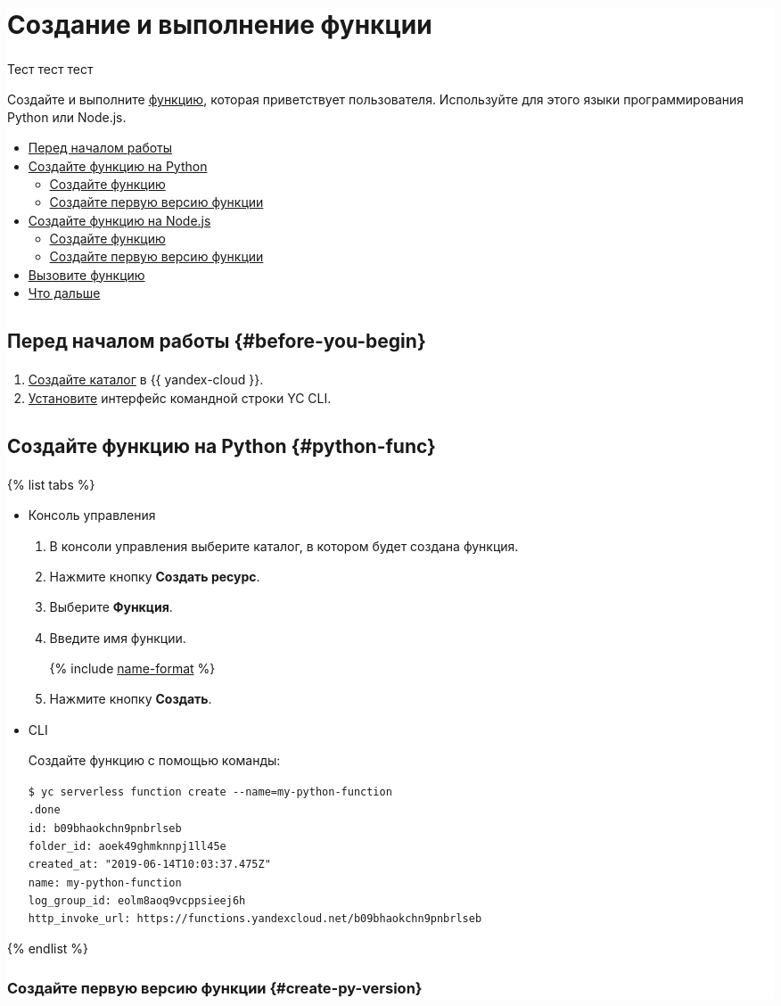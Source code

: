 # Создание и выполнение функции

Тест тест тест

Создайте и выполните [функцию](../concepts/function.md), которая приветствует пользователя. Используйте для этого языки программирования Python или Node.js.

- [Перед началом работы](#before-begin)
- [Создайте функцию на Python](#python-func)
    - [Создайте функцию](#create-py-func)
    - [Создайте первую версию функции](#create-py-version)
- [Создайте функцию на Node.js](#nodejs-func)
    - [Создайте функцию](#create-js-func)
    - [Создайте первую версию функции](#create-js-version)
- [Вызовите функцию](#invoke)
- [Что дальше](#what-is-next)

## Перед началом работы {#before-you-begin}

1. [Создайте каталог](../../resource-manager/operations/folder/create.md) в {{ yandex-cloud }}.
1. [Установите](../../cli/quickstart.md) интерфейс командной строки YC CLI.

## Создайте функцию на Python {#python-func}

{% list tabs %}

- Консоль управления

  1. В консоли управления выберите каталог, в котором будет создана функция.
  1. Нажмите кнопку **Создать ресурс**.
  1. Выберите **Функция**.
  1. Введите имя функции.

      {% include [name-format](../../_includes/name-format.md) %}

  1. Нажмите кнопку **Создать**.

- CLI

  Создайте функцию с помощью команды:

  ```
  $ yc serverless function create --name=my-python-function
  .done
  id: b09bhaokchn9pnbrlseb
  folder_id: aoek49ghmknnpj1ll45e
  created_at: "2019-06-14T10:03:37.475Z"
  name: my-python-function
  log_group_id: eolm8aoq9vcppsieej6h
  http_invoke_url: https://functions.yandexcloud.net/b09bhaokchn9pnbrlseb
  ```

{% endlist %}

### Создайте первую версию функции {#create-py-version}
